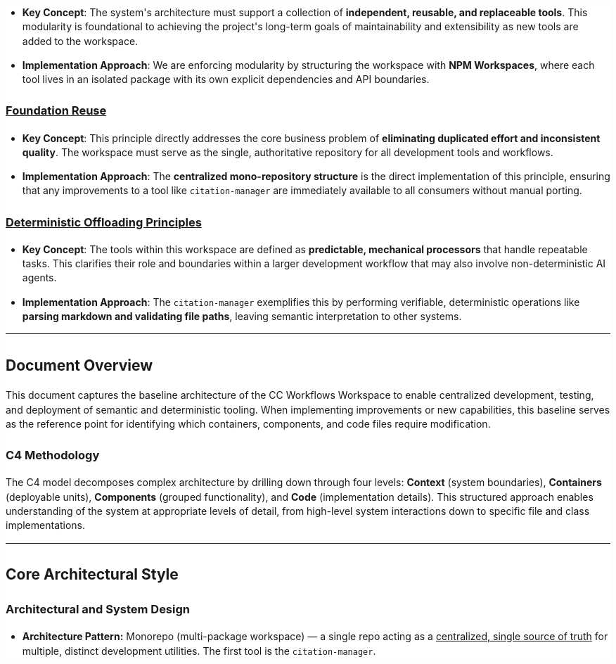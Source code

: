 - **Key Concept**: The system's architecture must support a collection of **independent, reusable, and replaceable tools**. This modularity is foundational to achieving the project's long-term goals of maintainability and extensibility as new tools are added to the workspace.
  
- **Implementation Approach**: We are enforcing modularity by structuring the workspace with **NPM Workspaces**, where each tool lives in an isolated package with its own explicit dependencies and API boundaries.

### [Foundation Reuse](<Architecture Principles.md#^foundation-reuse>)

- **Key Concept**: This principle directly addresses the core business problem of **eliminating duplicated effort and inconsistent quality**. The workspace must serve as the single, authoritative repository for all development tools and workflows.

- **Implementation Approach**: The **centralized mono-repository structure** is the direct implementation of this principle, ensuring that any improvements to a tool like `citation-manager` are immediately available to all consumers without manual porting.

### [Deterministic Offloading Principles](<Architecture Principles.md#Deterministic Offloading Principles>)

- **Key Concept**: The tools within this workspace are defined as **predictable, mechanical processors** that handle repeatable tasks. This clarifies their role and boundaries within a larger development workflow that may also involve non-deterministic AI agents.

- **Implementation Approach**: The `citation-manager` exemplifies this by performing verifiable, deterministic operations like **parsing markdown and validating file paths**, leaving semantic interpretation to other systems.

---
## Document Overview

This document captures the baseline architecture of the CC Workflows Workspace to enable centralized development, testing, and deployment of semantic and deterministic tooling. When implementing improvements or new capabilities, this baseline serves as the reference point for identifying which containers, components, and code files require modification.

### C4 Methodology

The C4 model decomposes complex architecture by drilling down through four levels: **Context** (system boundaries), **Containers** (deployable units), **Components** (grouped functionality), and **Code** (implementation details). This structured approach enables understanding of the system at appropriate levels of detail, from high-level system interactions down to specific file and class implementations.

---
## Core Architectural Style

### Architectural and System Design

- **Architecture Pattern:** Monorepo (multi-package workspace) — a single repo acting as a [centralized, single source of truth](<Architecture Principles.md#^foundation-reuse>) for multiple, distinct development utilities. The first tool is the `citation-manager`.
